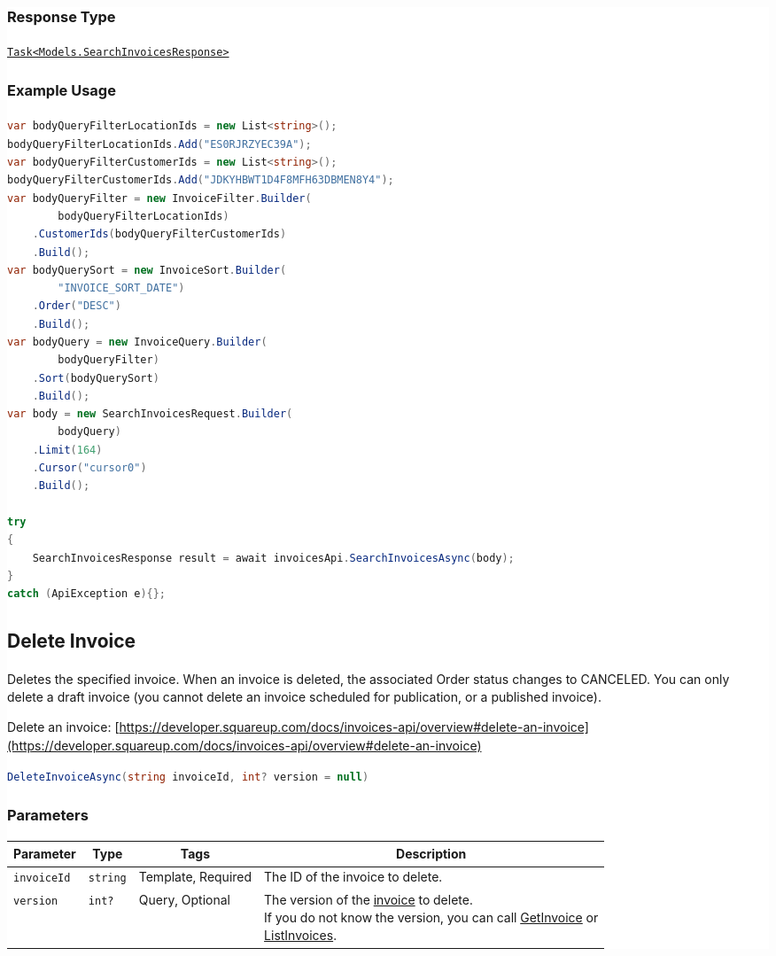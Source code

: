 ### Response Type

[`Task<Models.SearchInvoicesResponse>`](/doc/models/search-invoices-response.md)

### Example Usage

```csharp
var bodyQueryFilterLocationIds = new List<string>();
bodyQueryFilterLocationIds.Add("ES0RJRZYEC39A");
var bodyQueryFilterCustomerIds = new List<string>();
bodyQueryFilterCustomerIds.Add("JDKYHBWT1D4F8MFH63DBMEN8Y4");
var bodyQueryFilter = new InvoiceFilter.Builder(
        bodyQueryFilterLocationIds)
    .CustomerIds(bodyQueryFilterCustomerIds)
    .Build();
var bodyQuerySort = new InvoiceSort.Builder(
        "INVOICE_SORT_DATE")
    .Order("DESC")
    .Build();
var bodyQuery = new InvoiceQuery.Builder(
        bodyQueryFilter)
    .Sort(bodyQuerySort)
    .Build();
var body = new SearchInvoicesRequest.Builder(
        bodyQuery)
    .Limit(164)
    .Cursor("cursor0")
    .Build();

try
{
    SearchInvoicesResponse result = await invoicesApi.SearchInvoicesAsync(body);
}
catch (ApiException e){};
```

## Delete Invoice

Deletes the specified invoice. When an invoice is deleted, the 
associated Order status changes to CANCELED. You can only delete a draft 
invoice (you cannot delete an invoice scheduled for publication, or a 
published invoice).

Delete an invoice: [https://developer.squareup.com/docs/invoices-api/overview#delete-an-invoice](https://developer.squareup.com/docs/invoices-api/overview#delete-an-invoice)

```csharp
DeleteInvoiceAsync(string invoiceId, int? version = null)
```

### Parameters

| Parameter | Type | Tags | Description |
|  --- | --- | --- | --- |
| `invoiceId` | `string` | Template, Required | The ID of the invoice to delete. |
| `version` | `int?` | Query, Optional | The version of the [invoice](#type-invoice) to delete.<br>If you do not know the version, you can call [GetInvoice](#endpoint-Invoices-GetInvoice) or <br>[ListInvoices](#endpoint-Invoices-ListInvoices). |
